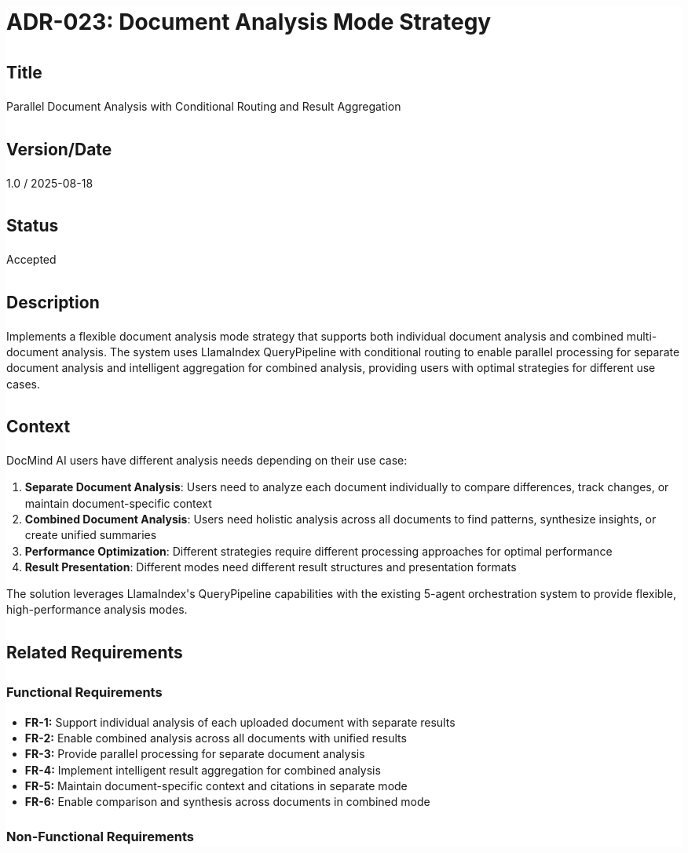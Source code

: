 # ADR-023: Document Analysis Mode Strategy

## Title

Parallel Document Analysis with Conditional Routing and Result Aggregation

## Version/Date

1.0 / 2025-08-18

## Status

Accepted

## Description

Implements a flexible document analysis mode strategy that supports both individual document analysis and combined multi-document analysis. The system uses LlamaIndex QueryPipeline with conditional routing to enable parallel processing for separate document analysis and intelligent aggregation for combined analysis, providing users with optimal strategies for different use cases.

## Context

DocMind AI users have different analysis needs depending on their use case:

1. **Separate Document Analysis**: Users need to analyze each document individually to compare differences, track changes, or maintain document-specific context
2. **Combined Document Analysis**: Users need holistic analysis across all documents to find patterns, synthesize insights, or create unified summaries
3. **Performance Optimization**: Different strategies require different processing approaches for optimal performance
4. **Result Presentation**: Different modes need different result structures and presentation formats

The solution leverages LlamaIndex's QueryPipeline capabilities with the existing 5-agent orchestration system to provide flexible, high-performance analysis modes.

## Related Requirements

### Functional Requirements

- **FR-1:** Support individual analysis of each uploaded document with separate results
- **FR-2:** Enable combined analysis across all documents with unified results
- **FR-3:** Provide parallel processing for separate document analysis
- **FR-4:** Implement intelligent result aggregation for combined analysis
- **FR-5:** Maintain document-specific context and citations in separate mode
- **FR-6:** Enable comparison and synthesis across documents in combined mode

### Non-Functional Requirements
